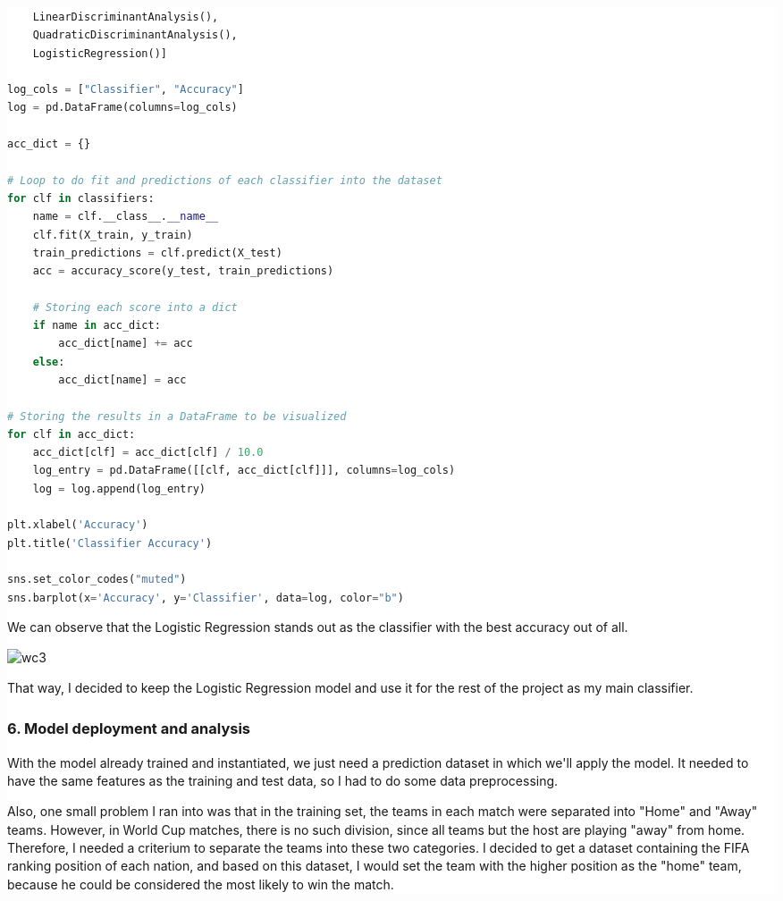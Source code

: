```python
    LinearDiscriminantAnalysis(),
    QuadraticDiscriminantAnalysis(),
    LogisticRegression()]

log_cols = ["Classifier", "Accuracy"]
log = pd.DataFrame(columns=log_cols)

acc_dict = {}

# Loop to do fit and predictions of each classifier into the dataset
for clf in classifiers:
    name = clf.__class__.__name__
    clf.fit(X_train, y_train)
    train_predictions = clf.predict(X_test)
    acc = accuracy_score(y_test, train_predictions)
    
    # Storing each score into a dict
    if name in acc_dict:
        acc_dict[name] += acc
    else:
        acc_dict[name] = acc

# Storing the results in a DataFrame to be visualized
for clf in acc_dict:
    acc_dict[clf] = acc_dict[clf] / 10.0
    log_entry = pd.DataFrame([[clf, acc_dict[clf]]], columns=log_cols)
    log = log.append(log_entry)

plt.xlabel('Accuracy')
plt.title('Classifier Accuracy')

sns.set_color_codes("muted")
sns.barplot(x='Accuracy', y='Classifier', data=log, color="b")
```
We can observe that the Logistic Regression stands out as the classifier with the best accuracy out of all. 

![wc3](https://brunoaks.github.io/images/wc3.png)

That way, I decided to keep the Logistic Regression model and use it for the rest of the project as my main classifier.

### 6. Model deployment and analysis
With the model already trained and instantiated, we just need a prediction dataset in which we'll apply the model. It needed to have the same features as the training and test data, so I had to do some data preprocessing.

Also, one small problem I ran into was that in the training set, the teams in each match were separated into "Home" and "Away" teams. However, in World Cup matches, there is no such division, since all teams but the host are playing "away" from home. Therefore, I needed a criterium to separate the teams into these two categories. I decided to get a dataset containing the FIFA ranking position of each nation, and based on this dataset, I would set the team with the higher position as the "home" team, because he could be considered the most likely to win the match. 
